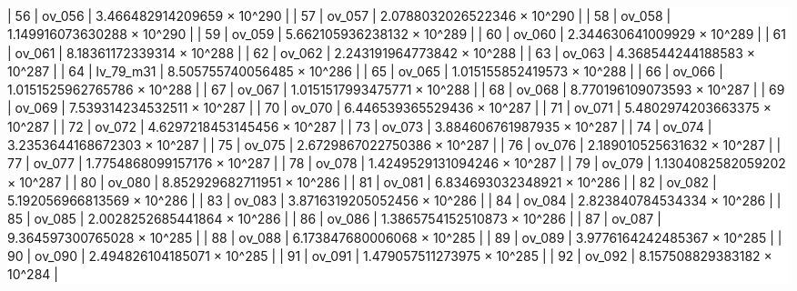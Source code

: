 | 56 | ov_056 | 3.466482914209659 × 10^290 |
| 57 | ov_057 | 2.0788032026522346 × 10^290 |
| 58 | ov_058 | 1.149916073630288 × 10^290 |
| 59 | ov_059 | 5.662105936238132 × 10^289 |
| 60 | ov_060 | 2.344630641009929 × 10^289 |
| 61 | ov_061 | 8.18361172339314 × 10^288 |
| 62 | ov_062 | 2.243191964773842 × 10^288 |
| 63 | ov_063 | 4.368544244188583 × 10^287 |
| 64 | lv_79_m31 | 8.505755740056485 × 10^286 |
| 65 | ov_065 | 1.015155852419573 × 10^288 |
| 66 | ov_066 | 1.0151525962765786 × 10^288 |
| 67 | ov_067 | 1.0151517993475771 × 10^288 |
| 68 | ov_068 | 8.770196109073593 × 10^287 |
| 69 | ov_069 | 7.539314234532511 × 10^287 |
| 70 | ov_070 | 6.446539365529436 × 10^287 |
| 71 | ov_071 | 5.4802974203663375 × 10^287 |
| 72 | ov_072 | 4.6297218453145456 × 10^287 |
| 73 | ov_073 | 3.884606761987935 × 10^287 |
| 74 | ov_074 | 3.2353644168672303 × 10^287 |
| 75 | ov_075 | 2.6729867022750386 × 10^287 |
| 76 | ov_076 | 2.189010525631632 × 10^287 |
| 77 | ov_077 | 1.7754868099157176 × 10^287 |
| 78 | ov_078 | 1.4249529131094246 × 10^287 |
| 79 | ov_079 | 1.1304082582059202 × 10^287 |
| 80 | ov_080 | 8.852929682711951 × 10^286 |
| 81 | ov_081 | 6.834693032348921 × 10^286 |
| 82 | ov_082 | 5.192056966813569 × 10^286 |
| 83 | ov_083 | 3.8716319205052456 × 10^286 |
| 84 | ov_084 | 2.823840784534334 × 10^286 |
| 85 | ov_085 | 2.0028252685441864 × 10^286 |
| 86 | ov_086 | 1.3865754152510873 × 10^286 |
| 87 | ov_087 | 9.364597300765028 × 10^285 |
| 88 | ov_088 | 6.173847680006068 × 10^285 |
| 89 | ov_089 | 3.9776164242485367 × 10^285 |
| 90 | ov_090 | 2.494826104185071 × 10^285 |
| 91 | ov_091 | 1.479057511273975 × 10^285 |
| 92 | ov_092 | 8.157508829383182 × 10^284 |